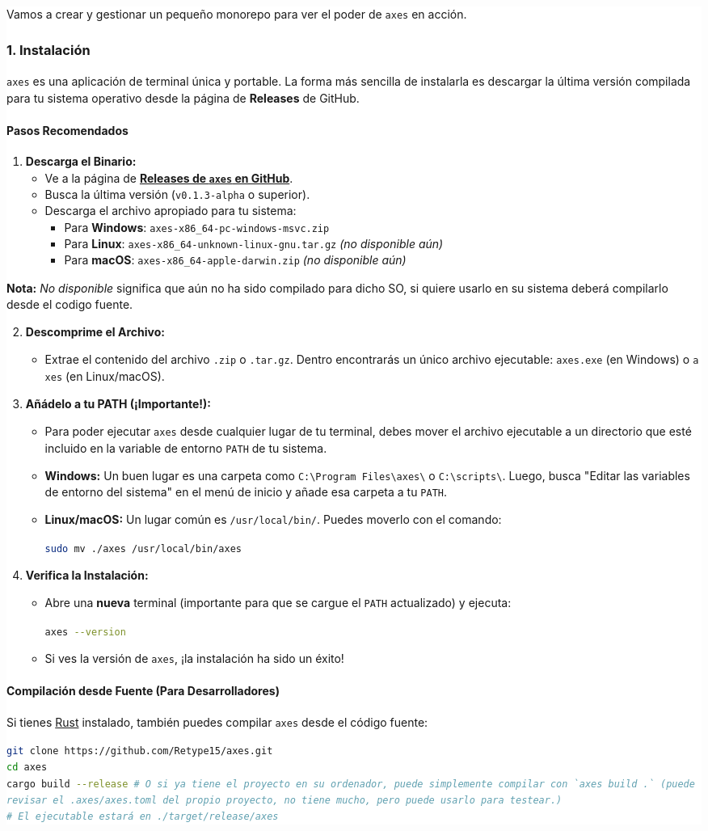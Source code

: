 Vamos a crear y gestionar un pequeño monorepo para ver el poder de `axes` en acción.

### 1. Instalación

`axes` es una aplicación de terminal única y portable. La forma más sencilla de instalarla es descargar la última versión compilada para tu sistema operativo desde la página de **Releases** de GitHub.

#### Pasos Recomendados

1. **Descarga el Binario:**
    - Ve a la página de [**Releases de `axes` en GitHub**](https://github.com/Retype15/axes/releases).
    - Busca la última versión (`v0.1.3-alpha` o superior).
    - Descarga el archivo apropiado para tu sistema:
        - Para **Windows**: `axes-x86_64-pc-windows-msvc.zip`
        - Para **Linux**: `axes-x86_64-unknown-linux-gnu.tar.gz` *(no disponible aún)*
        - Para **macOS**: `axes-x86_64-apple-darwin.zip` *(no disponible aún)*

**Nota:** *No disponible* significa que aún no ha sido compilado para dicho SO, si quiere usarlo en su sistema deberá compilarlo desde el codigo fuente.

2. **Descomprime el Archivo:**
    - Extrae el contenido del archivo `.zip` o `.tar.gz`. Dentro encontrarás un único archivo ejecutable: `axes.exe` (en Windows) o `axes` (en Linux/macOS).

3. **Añádelo a tu PATH (¡Importante!):**
    - Para poder ejecutar `axes` desde cualquier lugar de tu terminal, debes mover el archivo ejecutable a un directorio que esté incluido en la variable de entorno `PATH` de tu sistema.
    - **Windows:** Un buen lugar es una carpeta como `C:\Program Files\axes\` o `C:\scripts\`. Luego, busca "Editar las variables de entorno del sistema" en el menú de inicio y añade esa carpeta a tu `PATH`.
    - **Linux/macOS:** Un lugar común es `/usr/local/bin/`. Puedes moverlo con el comando:

        ```sh
        sudo mv ./axes /usr/local/bin/axes
        ```

4. **Verifica la Instalación:**
    - Abre una **nueva** terminal (importante para que se cargue el `PATH` actualizado) y ejecuta:

        ```sh
        axes --version
        ```

    - Si ves la versión de `axes`, ¡la instalación ha sido un éxito!

#### Compilación desde Fuente (Para Desarrolladores)

Si tienes [Rust](https://www.rust-lang.org/tools/install) instalado, también puedes compilar `axes` desde el código fuente:

```sh
git clone https://github.com/Retype15/axes.git
cd axes
cargo build --release # O si ya tiene el proyecto en su ordenador, puede simplemente compilar con `axes build .` (puede revisar el .axes/axes.toml del propio proyecto, no tiene mucho, pero puede usarlo para testear.)
# El ejecutable estará en ./target/release/axes
```
